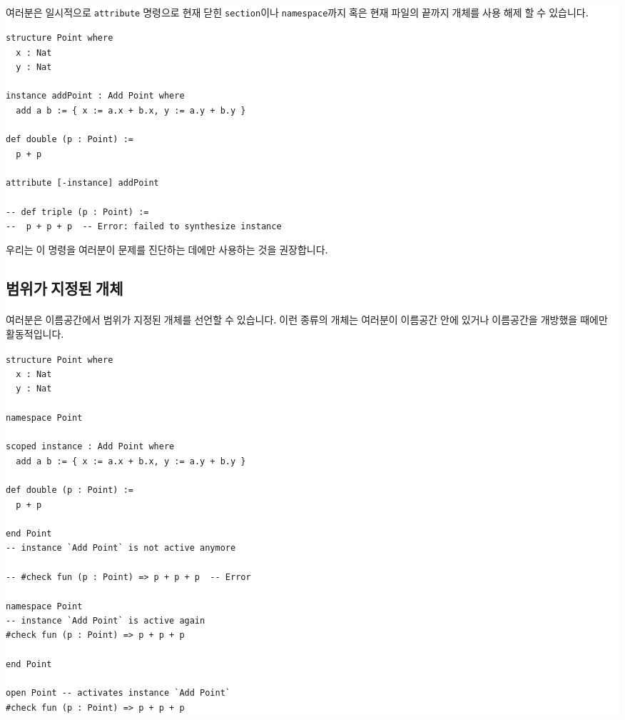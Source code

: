 여러분은 일시적으로 `attribute` 명령으로 현재 닫힌 ``section``이나 ``namespace``까지 혹은 현재 파일의 끝까지 개체를 사용 해제 할 수 있습니다.

```lean
structure Point where
  x : Nat
  y : Nat

instance addPoint : Add Point where
  add a b := { x := a.x + b.x, y := a.y + b.y }

def double (p : Point) :=
  p + p

attribute [-instance] addPoint

-- def triple (p : Point) :=
--  p + p + p  -- Error: failed to synthesize instance
```

우리는 이 명령을 여러분이 문제를 진단하는 데에만 사용하는 것을 권장합니다.

## 범위가 지정된 개체

여러분은 이름공간에서 범위가 지정된 개체를 선언할 수 있습니다. 이런 종류의 개체는 여러분이 이름공간 안에 있거나 이름공간을 개방했을 때에만 활동적입니다.

```lean
structure Point where
  x : Nat
  y : Nat

namespace Point

scoped instance : Add Point where
  add a b := { x := a.x + b.x, y := a.y + b.y }

def double (p : Point) :=
  p + p

end Point
-- instance `Add Point` is not active anymore

-- #check fun (p : Point) => p + p + p  -- Error

namespace Point
-- instance `Add Point` is active again
#check fun (p : Point) => p + p + p

end Point

open Point -- activates instance `Add Point`
#check fun (p : Point) => p + p + p
```
